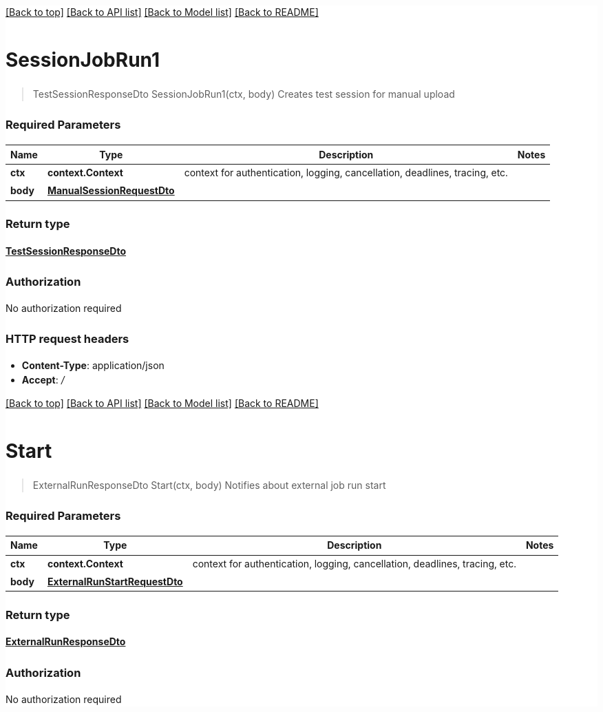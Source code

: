 [[Back to top]](#) [[Back to API list]](../README.md#documentation-for-api-endpoints) [[Back to Model list]](../README.md#documentation-for-models) [[Back to README]](../README.md)

# **SessionJobRun1**
> TestSessionResponseDto SessionJobRun1(ctx, body)
Creates test session for manual upload

### Required Parameters

Name | Type | Description  | Notes
------------- | ------------- | ------------- | -------------
 **ctx** | **context.Context** | context for authentication, logging, cancellation, deadlines, tracing, etc.
  **body** | [**ManualSessionRequestDto**](ManualSessionRequestDto.md)|  | 

### Return type

[**TestSessionResponseDto**](TestSessionResponseDto.md)

### Authorization

No authorization required

### HTTP request headers

 - **Content-Type**: application/json
 - **Accept**: */*

[[Back to top]](#) [[Back to API list]](../README.md#documentation-for-api-endpoints) [[Back to Model list]](../README.md#documentation-for-models) [[Back to README]](../README.md)

# **Start**
> ExternalRunResponseDto Start(ctx, body)
Notifies about external job run start

### Required Parameters

Name | Type | Description  | Notes
------------- | ------------- | ------------- | -------------
 **ctx** | **context.Context** | context for authentication, logging, cancellation, deadlines, tracing, etc.
  **body** | [**ExternalRunStartRequestDto**](ExternalRunStartRequestDto.md)|  | 

### Return type

[**ExternalRunResponseDto**](ExternalRunResponseDto.md)

### Authorization

No authorization required
